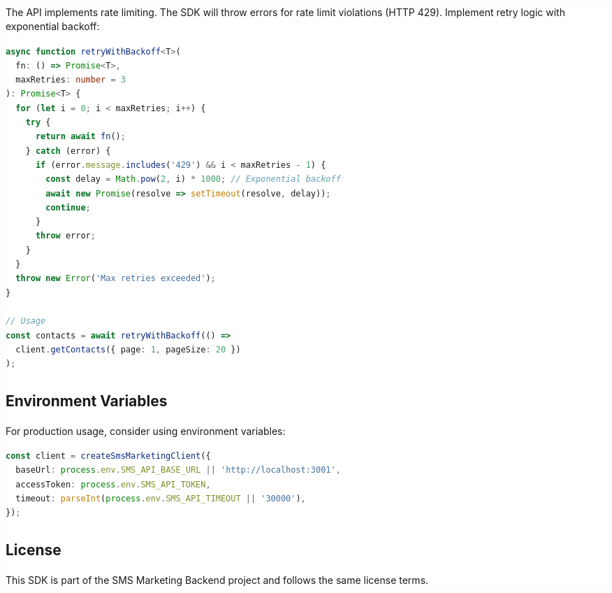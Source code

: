 The API implements rate limiting. The SDK will throw errors for rate limit violations (HTTP 429). Implement retry logic with exponential backoff:

```typescript
async function retryWithBackoff<T>(
  fn: () => Promise<T>,
  maxRetries: number = 3
): Promise<T> {
  for (let i = 0; i < maxRetries; i++) {
    try {
      return await fn();
    } catch (error) {
      if (error.message.includes('429') && i < maxRetries - 1) {
        const delay = Math.pow(2, i) * 1000; // Exponential backoff
        await new Promise(resolve => setTimeout(resolve, delay));
        continue;
      }
      throw error;
    }
  }
  throw new Error('Max retries exceeded');
}

// Usage
const contacts = await retryWithBackoff(() => 
  client.getContacts({ page: 1, pageSize: 20 })
);
```

## Environment Variables

For production usage, consider using environment variables:

```typescript
const client = createSmsMarketingClient({
  baseUrl: process.env.SMS_API_BASE_URL || 'http://localhost:3001',
  accessToken: process.env.SMS_API_TOKEN,
  timeout: parseInt(process.env.SMS_API_TIMEOUT || '30000'),
});
```

## License

This SDK is part of the SMS Marketing Backend project and follows the same license terms.
